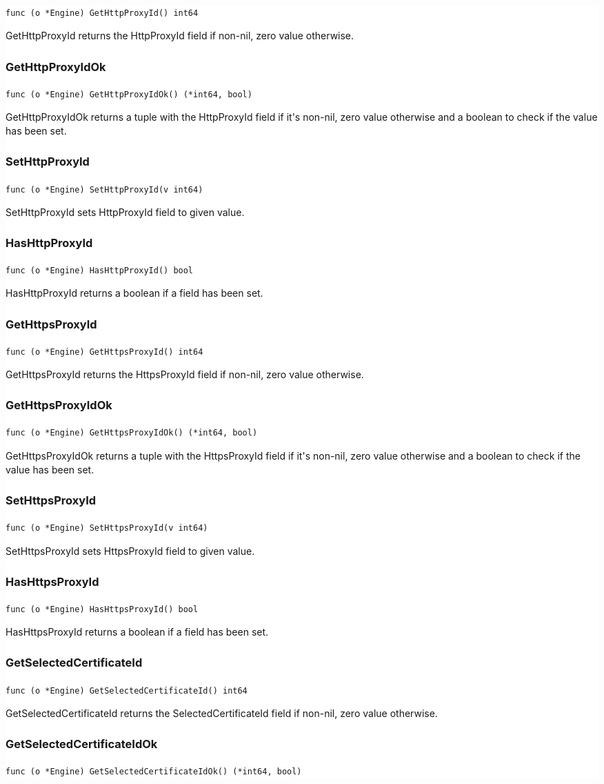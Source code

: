 `func (o *Engine) GetHttpProxyId() int64`

GetHttpProxyId returns the HttpProxyId field if non-nil, zero value otherwise.

### GetHttpProxyIdOk

`func (o *Engine) GetHttpProxyIdOk() (*int64, bool)`

GetHttpProxyIdOk returns a tuple with the HttpProxyId field if it's non-nil, zero value otherwise
and a boolean to check if the value has been set.

### SetHttpProxyId

`func (o *Engine) SetHttpProxyId(v int64)`

SetHttpProxyId sets HttpProxyId field to given value.

### HasHttpProxyId

`func (o *Engine) HasHttpProxyId() bool`

HasHttpProxyId returns a boolean if a field has been set.

### GetHttpsProxyId

`func (o *Engine) GetHttpsProxyId() int64`

GetHttpsProxyId returns the HttpsProxyId field if non-nil, zero value otherwise.

### GetHttpsProxyIdOk

`func (o *Engine) GetHttpsProxyIdOk() (*int64, bool)`

GetHttpsProxyIdOk returns a tuple with the HttpsProxyId field if it's non-nil, zero value otherwise
and a boolean to check if the value has been set.

### SetHttpsProxyId

`func (o *Engine) SetHttpsProxyId(v int64)`

SetHttpsProxyId sets HttpsProxyId field to given value.

### HasHttpsProxyId

`func (o *Engine) HasHttpsProxyId() bool`

HasHttpsProxyId returns a boolean if a field has been set.

### GetSelectedCertificateId

`func (o *Engine) GetSelectedCertificateId() int64`

GetSelectedCertificateId returns the SelectedCertificateId field if non-nil, zero value otherwise.

### GetSelectedCertificateIdOk

`func (o *Engine) GetSelectedCertificateIdOk() (*int64, bool)`
